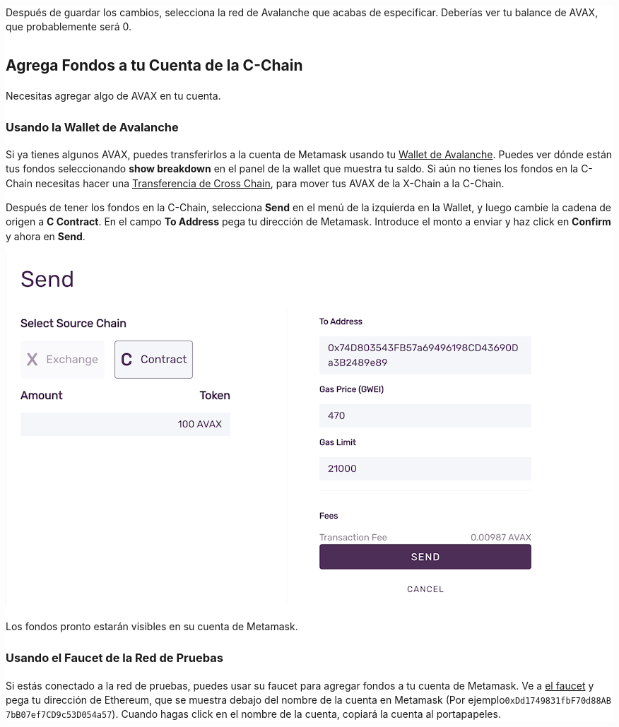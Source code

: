 Después de guardar los cambios, selecciona la red de Avalanche que acabas de especificar. Deberías ver tu balance de AVAX, que probablemente será 0.

## Agrega Fondos a tu Cuenta de la C-Chain

Necesitas agregar algo de AVAX en tu cuenta.

### **Usando la Wallet de Avalanche**

Si ya tienes algunos AVAX, puedes transferirlos a la cuenta de Metamask usando tu [Wallet de Avalanche](https://wallet.avax.network/). Puedes ver dónde están tus fondos seleccionando **show breakdown** en el panel de la wallet que muestra tu saldo. Si aún no tienes los fondos en la C-Chain necesitas hacer una [Transferencia de Cross Chain](../platform/transfer-avax-between-x-chain-and-c-chain.md), para mover tus AVAX de la X-Chain a la C-Chain.

Después de tener los fondos en la C-Chain, selecciona **Send** en el menú de la izquierda en la Wallet, y luego cambie la cadena de origen a **C Contract**. En el campo **To Address** pega tu dirección de Metamask. Introduce el monto a enviar y haz click en **Confirm** y ahora en **Send**.

![Send to Metamask](../../../.gitbook/assets/wavax2avax-01-send-to-metamask.png)

Los fondos pronto estarán visibles en su cuenta de Metamask.

### **Usando el Faucet de la Red de Pruebas**

Si estás conectado a la red de pruebas, puedes usar su faucet para agregar fondos a tu cuenta de Metamask. Ve a [el faucet](https://faucet.avax-test.network/) y pega tu dirección de Ethereum, que se muestra debajo del nombre de la cuenta en Metamask \(Por ejemplo`0xDd1749831fbF70d88AB7bB07ef7CD9c53D054a57`\). Cuando hagas click en el nombre de la cuenta, copiará la cuenta al portapapeles.
